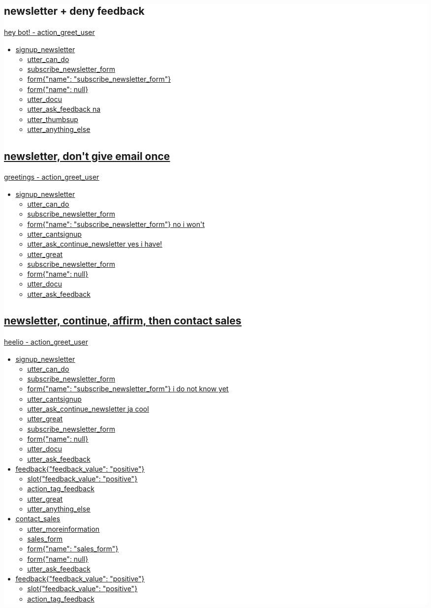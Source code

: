 ## newsletter + deny feedback
<U> hey bot!
    - action_greet_user
* signup_newsletter
    - utter_can_do
    - subscribe_newsletter_form
    - form{"name": "subscribe_newsletter_form"}
    - form{"name": null}
    - utter_docu
    - utter_ask_feedback
<U> na
    - utter_thumbsup
    - utter_anything_else

## newsletter, don't give email once
<U> greetings
    - action_greet_user
* signup_newsletter
    - utter_can_do
    - subscribe_newsletter_form
    - form{"name": "subscribe_newsletter_form"}
<U> no i won't
    - utter_cantsignup
    - utter_ask_continue_newsletter
<U> yes i have!
    - utter_great
    - subscribe_newsletter_form
    - form{"name": null}
    - utter_docu
    - utter_ask_feedback

## newsletter, continue, affirm, then contact sales
<U> heelio
    - action_greet_user
* signup_newsletter
    - utter_can_do
    - subscribe_newsletter_form
    - form{"name": "subscribe_newsletter_form"}
<U> i do not know yet
    - utter_cantsignup
    - utter_ask_continue_newsletter
<U> ja cool
    - utter_great
    - subscribe_newsletter_form
    - form{"name": null}
    - utter_docu
    - utter_ask_feedback
* feedback{"feedback_value": "positive"}
    - slot{"feedback_value": "positive"}
    - action_tag_feedback
    - utter_great
    - utter_anything_else
* contact_sales
    - utter_moreinformation
    - sales_form
    - form{"name": "sales_form"}
    - form{"name": null}
    - utter_ask_feedback
* feedback{"feedback_value": "positive"}
    - slot{"feedback_value": "positive"}
    - action_tag_feedback